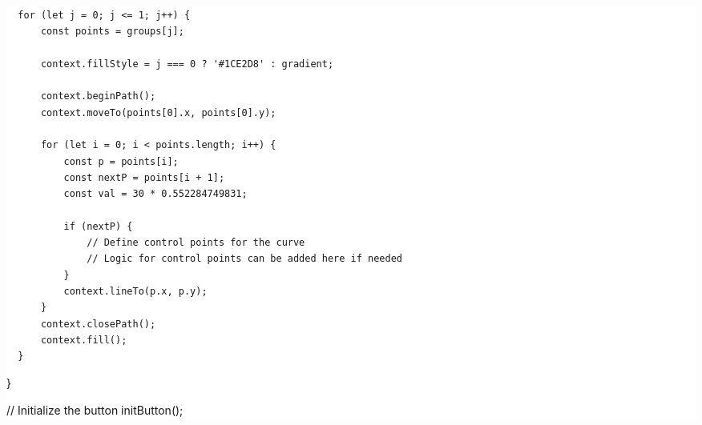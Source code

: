       for (let j = 0; j <= 1; j++) {
          const points = groups[j];

          context.fillStyle = j === 0 ? '#1CE2D8' : gradient;

          context.beginPath();
          context.moveTo(points[0].x, points[0].y);

          for (let i = 0; i < points.length; i++) {
              const p = points[i];
              const nextP = points[i + 1];
              const val = 30 * 0.552284749831;

              if (nextP) {
                  // Define control points for the curve
                  // Logic for control points can be added here if needed
              }
              context.lineTo(p.x, p.y);
          }
          context.closePath();
          context.fill();
      }
  }

  // Initialize the button
  initButton();
</script>
